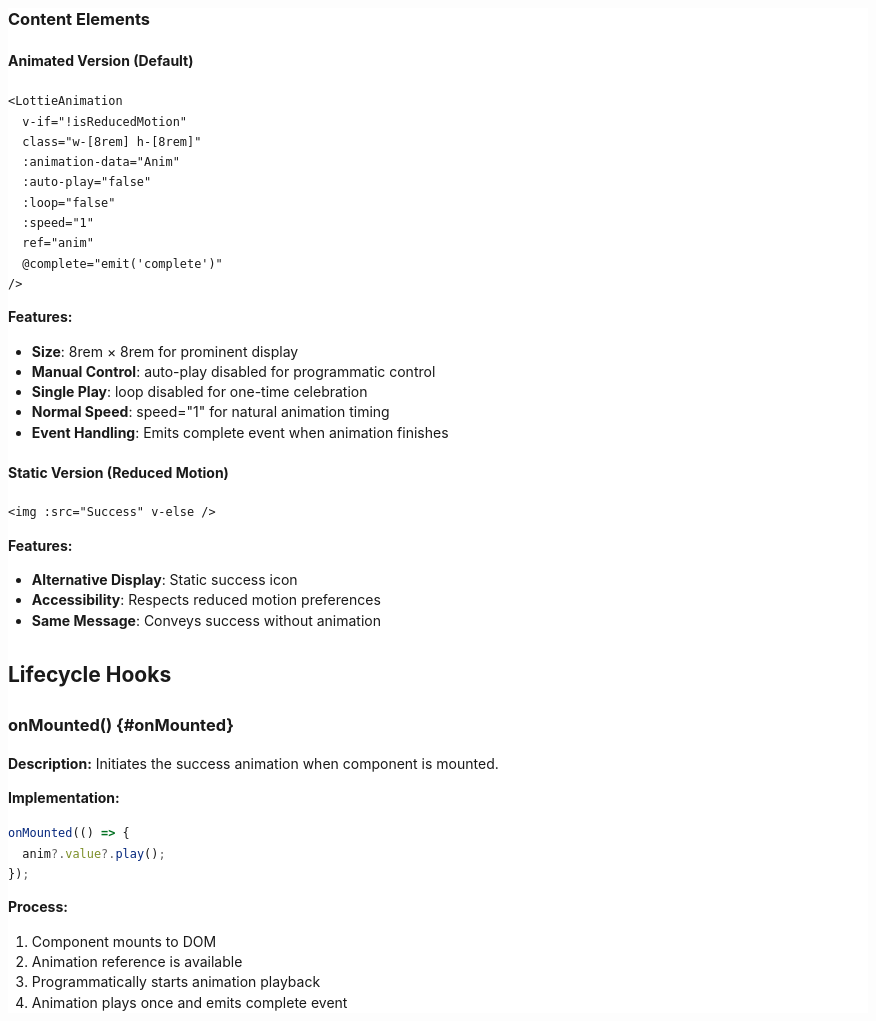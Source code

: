 ### Content Elements

#### Animated Version (Default)
```vue
<LottieAnimation 
  v-if="!isReducedMotion"
  class="w-[8rem] h-[8rem]"
  :animation-data="Anim"
  :auto-play="false"
  :loop="false"
  :speed="1"
  ref="anim"
  @complete="emit('complete')"
/>
```

**Features:**
- **Size**: 8rem × 8rem for prominent display
- **Manual Control**: auto-play disabled for programmatic control
- **Single Play**: loop disabled for one-time celebration
- **Normal Speed**: speed="1" for natural animation timing
- **Event Handling**: Emits complete event when animation finishes

#### Static Version (Reduced Motion)
```vue
<img :src="Success" v-else />
```

**Features:**
- **Alternative Display**: Static success icon
- **Accessibility**: Respects reduced motion preferences
- **Same Message**: Conveys success without animation

## Lifecycle Hooks

### onMounted() {#onMounted}

**Description:**
Initiates the success animation when component is mounted.

**Implementation:**
```javascript
onMounted(() => {
  anim?.value?.play();
});
```

**Process:**
1. Component mounts to DOM
2. Animation reference is available
3. Programmatically starts animation playback
4. Animation plays once and emits complete event
